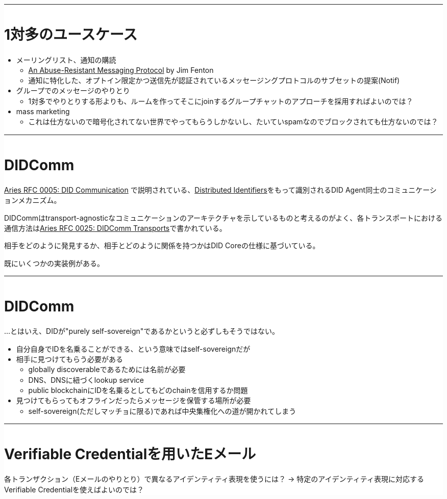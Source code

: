 ----

# 1対多のユースケース

- メーリングリスト、通知の購読
  - [An Abuse-Resistant Messaging Protocol](https://www.slideshare.net/jim_fenton/notifs-2018) by Jim Fenton
  - 通知に特化した、オプトイン限定かつ送信先が認証されているメッセージングプロトコルのサブセットの提案(Notif)
- グループでのメッセージのやりとり
  - 1対多でやりとりする形よりも、ルームを作ってそこにjoinするグループチャットのアプローチを採用すればよいのでは？
- mass marketing
  - これは仕方ないので暗号化されてない世界でやってもらうしかないし、たいていspamなのでブロックされても仕方ないのでは？



----

# DIDComm

[Aries RFC 0005: DID Communication](https://github.com/hyperledger/aries-rfcs/blob/master/concepts/0005-didcomm/README.md) で説明されている、[Distributed Identifiers](https://w3c.github.io/did-core)をもって識別されるDID Agent同士のコミュニケーションメカニズム。

DIDCommはtransport-agnosticなコミュニケーションのアーキテクチャを示しているものと考えるのがよく、各トランスポートにおける通信方法は[Aries RFC 0025: DIDComm Transports](https://github.com/hyperledger/aries-rfcs/blob/master/features/0025-didcomm-transports/README.md)で書かれている。

相手をどのように発見するか、相手とどのように関係を持つかはDID Coreの仕様に基づいている。

既にいくつかの実装例がある。

----

# DIDComm

…とはいえ、DIDが"purely self-sovereign"であるかというと必ずしもそうではない。

- 自分自身でIDを名乗ることができる、という意味ではself-sovereignだが
- 相手に見つけてもらう必要がある
  - globally discoverableであるためには名前が必要
  - DNS、DNSに紐づくlookup service
  - public blockchainにIDを名乗るとしてもどのchainを信用するか問題
- 見つけてもらってもオフラインだったらメッセージを保管する場所が必要
  - self-sovereign(ただしマッチョに限る)であれば中央集権化への道が開かれてしまう



----

# Verifiable Credentialを用いたEメール

各トランザクション（Eメールのやりとり）で異なるアイデンティティ表現を使うには？ → 特定のアイデンティティ表現に対応するVerifiable Credentialを使えばよいのでは？
